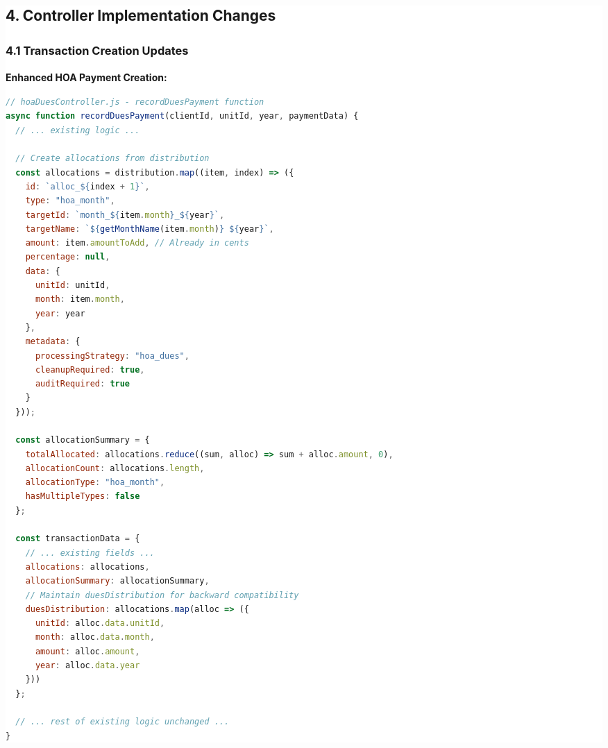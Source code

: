## 4. Controller Implementation Changes

### 4.1 Transaction Creation Updates

**Enhanced HOA Payment Creation:**
```javascript
// hoaDuesController.js - recordDuesPayment function
async function recordDuesPayment(clientId, unitId, year, paymentData) {
  // ... existing logic ...
  
  // Create allocations from distribution
  const allocations = distribution.map((item, index) => ({
    id: `alloc_${index + 1}`,
    type: "hoa_month",
    targetId: `month_${item.month}_${year}`,
    targetName: `${getMonthName(item.month)} ${year}`,
    amount: item.amountToAdd, // Already in cents
    percentage: null,
    data: {
      unitId: unitId,
      month: item.month,
      year: year
    },
    metadata: {
      processingStrategy: "hoa_dues",
      cleanupRequired: true,
      auditRequired: true
    }
  }));
  
  const allocationSummary = {
    totalAllocated: allocations.reduce((sum, alloc) => sum + alloc.amount, 0),
    allocationCount: allocations.length,
    allocationType: "hoa_month",
    hasMultipleTypes: false
  };
  
  const transactionData = {
    // ... existing fields ...
    allocations: allocations,
    allocationSummary: allocationSummary,
    // Maintain duesDistribution for backward compatibility
    duesDistribution: allocations.map(alloc => ({
      unitId: alloc.data.unitId,
      month: alloc.data.month,
      amount: alloc.amount,
      year: alloc.data.year
    }))
  };
  
  // ... rest of existing logic unchanged ...
}
```
